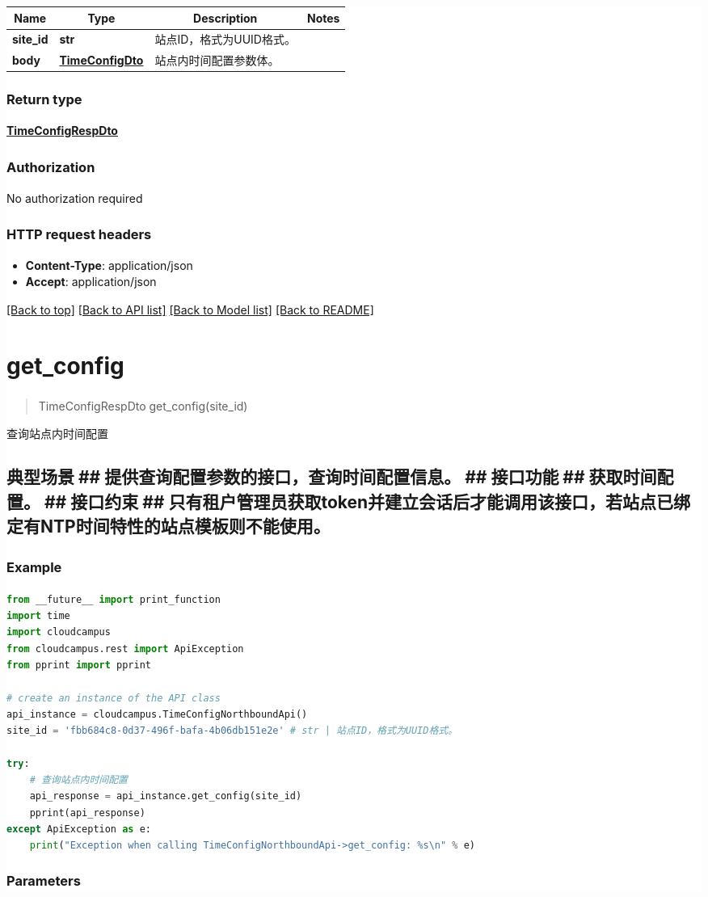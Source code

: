 Name | Type | Description  | Notes
------------- | ------------- | ------------- | -------------
 **site_id** | **str**| 站点ID，格式为UUID格式。 | 
 **body** | [**TimeConfigDto**](TimeConfigDto.md)| 站点内时间配置参数体。 | 

### Return type

[**TimeConfigRespDto**](TimeConfigRespDto.md)

### Authorization

No authorization required

### HTTP request headers

 - **Content-Type**: application/json
 - **Accept**: application/json

[[Back to top]](#) [[Back to API list]](../README.md#documentation-for-api-endpoints) [[Back to Model list]](../README.md#documentation-for-models) [[Back to README]](../README.md)

# **get_config**
> TimeConfigRespDto get_config(site_id)

查询站点内时间配置

## 典型场景 ##    提供查询配置参数的接口，查询时间配置信息。 ## 接口功能 ##    获取时间配置。 ## 接口约束 ##    只有租户管理员获取token并建立会话后才能调用该接口，若站点已绑定有NTP时间特性的站点模板则不能使用。 

### Example 
```python
from __future__ import print_function
import time
import cloudcampus
from cloudcampus.rest import ApiException
from pprint import pprint

# create an instance of the API class
api_instance = cloudcampus.TimeConfigNorthboundApi()
site_id = 'fbb684c8-0d37-496f-bafa-4b06db151e2e' # str | 站点ID，格式为UUID格式。

try: 
    # 查询站点内时间配置
    api_response = api_instance.get_config(site_id)
    pprint(api_response)
except ApiException as e:
    print("Exception when calling TimeConfigNorthboundApi->get_config: %s\n" % e)
```

### Parameters

